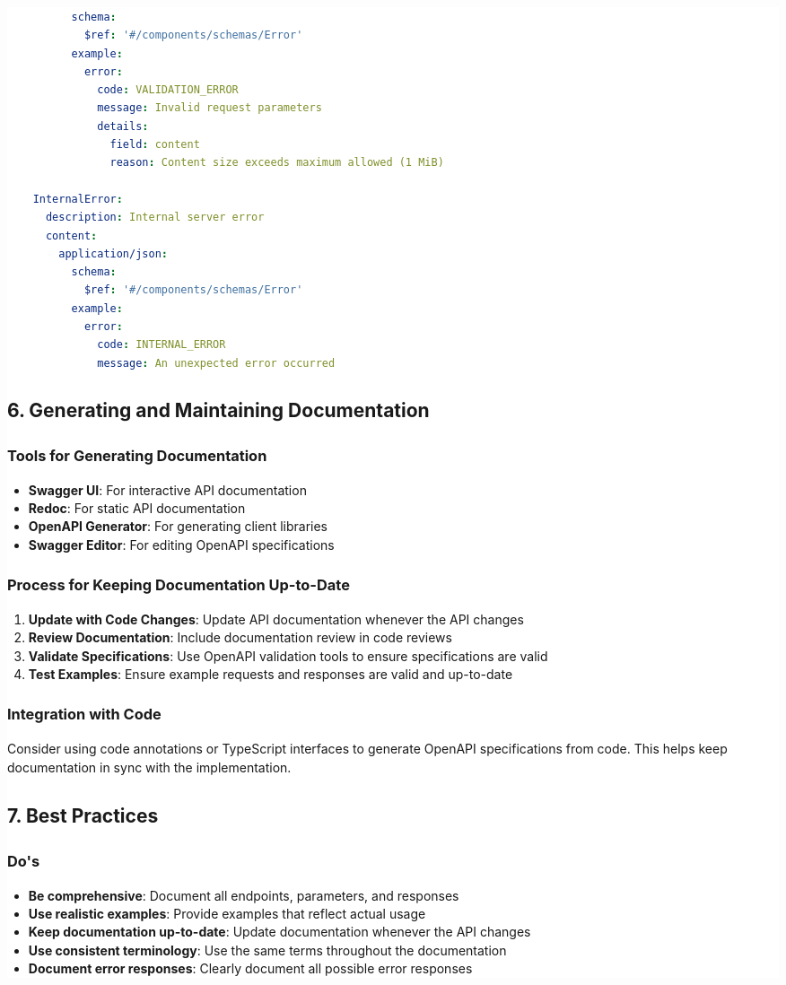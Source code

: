 ```yaml
          schema:
            $ref: '#/components/schemas/Error'
          example:
            error:
              code: VALIDATION_ERROR
              message: Invalid request parameters
              details:
                field: content
                reason: Content size exceeds maximum allowed (1 MiB)

    InternalError:
      description: Internal server error
      content:
        application/json:
          schema:
            $ref: '#/components/schemas/Error'
          example:
            error:
              code: INTERNAL_ERROR
              message: An unexpected error occurred
```

## 6. Generating and Maintaining Documentation

### Tools for Generating Documentation

- **Swagger UI**: For interactive API documentation
- **Redoc**: For static API documentation
- **OpenAPI Generator**: For generating client libraries
- **Swagger Editor**: For editing OpenAPI specifications

### Process for Keeping Documentation Up-to-Date

1. **Update with Code Changes**: Update API documentation whenever the API changes
2. **Review Documentation**: Include documentation review in code reviews
3. **Validate Specifications**: Use OpenAPI validation tools to ensure specifications are valid
4. **Test Examples**: Ensure example requests and responses are valid and up-to-date

### Integration with Code

Consider using code annotations or TypeScript interfaces to generate OpenAPI specifications from code. This helps keep documentation in sync with the implementation.

## 7. Best Practices

### Do's

- **Be comprehensive**: Document all endpoints, parameters, and responses
- **Use realistic examples**: Provide examples that reflect actual usage
- **Keep documentation up-to-date**: Update documentation whenever the API changes
- **Use consistent terminology**: Use the same terms throughout the documentation
- **Document error responses**: Clearly document all possible error responses

